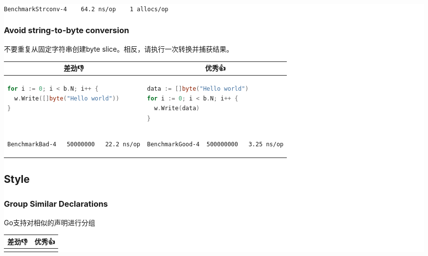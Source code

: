 </td><td>

```
BenchmarkStrconv-4    64.2 ns/op    1 allocs/op
```

</td></tr>
</tbody></table>

### Avoid string-to-byte conversion

不要重复从固定字符串创建byte slice。相反，请执行一次转换并捕获结果。

<table>
<thead><tr><th>差劲👎</th><th>优秀👍</th></tr></thead>
<tbody>
<tr><td>

```go
for i := 0; i < b.N; i++ {
  w.Write([]byte("Hello world"))
}
```

</td><td>

```go
data := []byte("Hello world")
for i := 0; i < b.N; i++ {
  w.Write(data)
}
```

</tr>
<tr><td>

```
BenchmarkBad-4   50000000   22.2 ns/op
```

</td><td>

```
BenchmarkGood-4  500000000   3.25 ns/op
```

</td></tr>
</tbody></table>

## Style

### Group Similar Declarations

Go支持对相似的声明进行分组

<table>
<thead><tr><th>差劲👎</th><th>优秀👍</th></tr></thead>
<tbody>
<tr><td>

